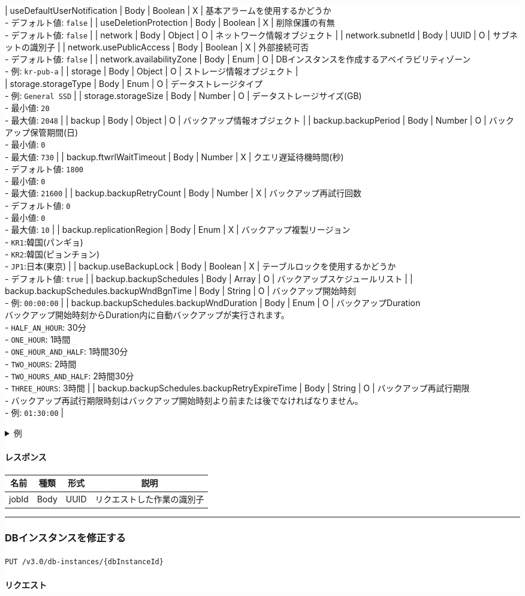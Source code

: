 | useDefaultUserNotification                   | Body | Boolean | X  | 基本アラームを使用するかどうか<br/>- デフォルト値: `false`                                                                                                                                                                                          |
| useDeletionProtection                        | Body | Boolean | X  | 削除保護の有無<br/>- デフォルト値: `false`                                                                                                                                                                                                    |
| network                                      | Body | Object  | O  | ネットワーク情報オブジェクト                                                                                                                                                                                                                 |
| network.subnetId                             | Body | UUID    | O  | サブネットの識別子                                                                                                                                                                                                                      |
| network.usePublicAccess                      | Body | Boolean | X  | 外部接続可否<br/>- デフォルト値: `false`                                                                                                                                                                                                   |
| network.availabilityZone                     | Body | Enum    | O  | DBインスタンスを作成するアベイラビリティゾーン<br/>- 例: `kr-pub-a`                                                                                                                                                                                   |
| storage                                      | Body | Object  | O  | ストレージ情報オブジェクト                                                                                                                                                                                                                  |    
| storage.storageType                          | Body | Enum    | O  | データストレージタイプ<br/>- 例: `General SSD`                                                                                                                                                                                             |
| storage.storageSize                          | Body | Number  | O  | データストレージサイズ(GB)<br/>- 最小値: `20`<br/>- 最大値: `2048`                                                                                                                                                                              |
| backup                                       | Body | Object  | O  | バックアップ情報オブジェクト                                                                                                                                                                                                                 |
| backup.backupPeriod                          | Body | Number  | O  | バックアップ保管期間(日)<br/>- 最小値: `0`<br/>- 最大値: `730`                                                                                                                                                                                  |
| backup.ftwrlWaitTimeout                      | Body | Number  | X  | クエリ遅延待機時間(秒)<br/>- デフォルト値: `1800`<br/>- 最小値: `0`<br/>- 最大値: `21600`                                                                                                                                                            |
| backup.backupRetryCount                      | Body | Number  | X  | バックアップ再試行回数<br/>- デフォルト値: `0`<br/>- 最小値: `0`<br/>- 最大値: `10`                                                                                                                                                                   |
| backup.replicationRegion                     | Body | Enum    | X  | バックアップ複製リージョン<br />- `KR1`:韓国(パンギョ)<br/>- `KR2`:韓国(ピョンチョン)<br/>- `JP1`:日本(東京)                                                                                                                                                  |
| backup.useBackupLock                         | Body | Boolean | X  | テーブルロックを使用するかどうか<br/>- デフォルト値: `true`                                                                                                                                                                                          |
| backup.backupSchedules                       | Body | Array   | O  | バックアップスケジュールリスト                                                                                                                                                                                                                |
| backup.backupSchedules.backupWndBgnTime      | Body | String  | O  | バックアップ開始時刻<br/>- 例: `00:00:00`                                                                                                                                                                                                 |
| backup.backupSchedules.backupWndDuration     | Body | Enum    | O  | バックアップDuration<br/>バックアップ開始時刻からDuration内に自動バックアップが実行されます。<br/>- `HALF_AN_HOUR`: 30分<br/>- `ONE_HOUR`: 1時間<br/>- `ONE_HOUR_AND_HALF`: 1時間30分<br/>- `TWO_HOURS`: 2時間<br/>- `TWO_HOURS_AND_HALF`: 2時間30分<br/>- `THREE_HOURS`: 3時間 |
| backup.backupSchedules.backupRetryExpireTime | Body | String  | O  | バックアップ再試行期限<br/>- バックアップ再試行期限時刻はバックアップ開始時刻より前または後でなければなりません。<br/>- 例: `01:30:00`                                                                                                                                               |

<details><summary>例</summary></details>

#### レスポンス

| 名前    | 種類   | 形式   | 説明            |
|-------|------|------|---------------|
| jobId | Body | UUID | リクエストした作業の識別子 |

---

### DBインスタンスを修正する

```
PUT /v3.0/db-instances/{dbInstanceId}
```

#### リクエスト

